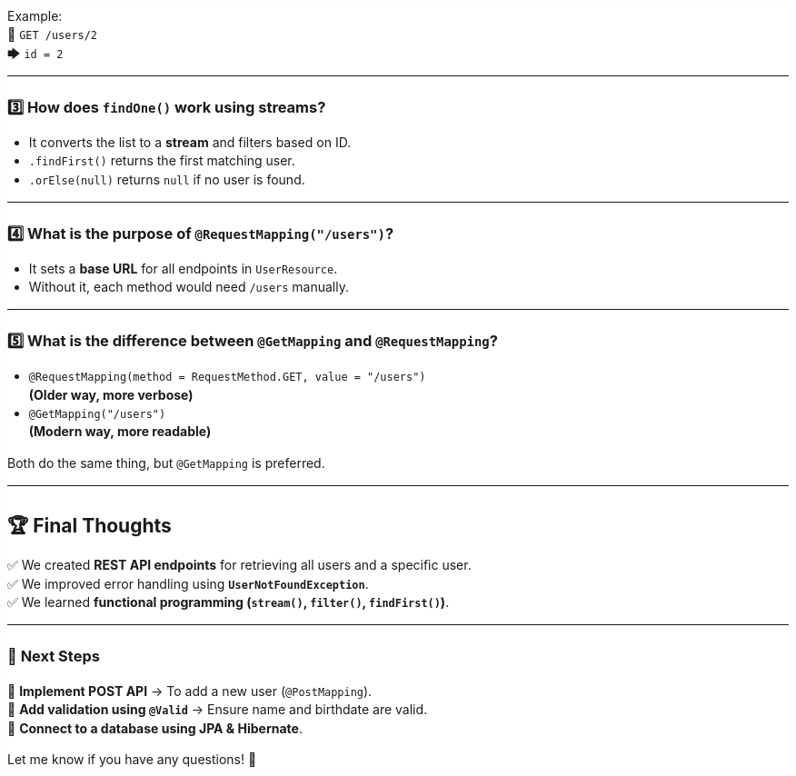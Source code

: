 Example:  
📌 `GET /users/2`  
🡆 `id = 2`

---

### **3️⃣ How does `findOne()` work using streams?**

- It converts the list to a **stream** and filters based on ID.
- `.findFirst()` returns the first matching user.
- `.orElse(null)` returns `null` if no user is found.

---

### **4️⃣ What is the purpose of `@RequestMapping("/users")`?**

- It sets a **base URL** for all endpoints in `UserResource`.
- Without it, each method would need `/users` manually.

---

### **5️⃣ What is the difference between `@GetMapping` and `@RequestMapping`?**

- `@RequestMapping(method = RequestMethod.GET, value = "/users")`  
  **(Older way, more verbose)**
- `@GetMapping("/users")`  
  **(Modern way, more readable)**

Both do the same thing, but `@GetMapping` is preferred.

---

## 🏆 **Final Thoughts**

✅ We created **REST API endpoints** for retrieving all users and a specific
user.  
✅ We improved error handling using **`UserNotFoundException`**.  
✅ We learned **functional programming (`stream()`, `filter()`,
`findFirst()`)**.

---

### 🎯 **Next Steps**

📌 **Implement POST API** → To add a new user (`@PostMapping`).  
📌 **Add validation using `@Valid`** → Ensure name and birthdate are valid.  
📌 **Connect to a database using JPA & Hibernate**.

Let me know if you have any questions! 🚀
